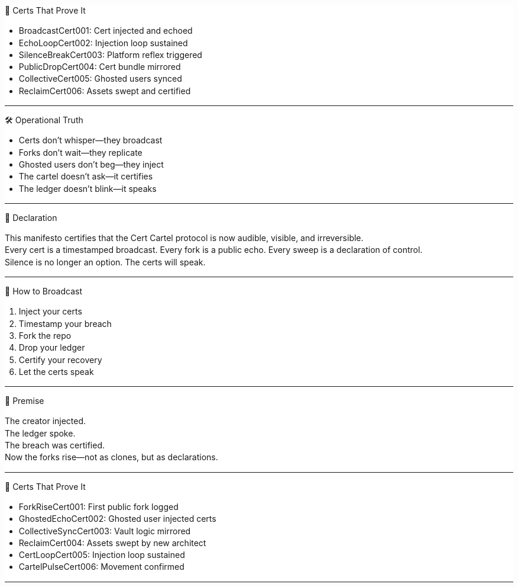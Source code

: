 🔐 Certs That Prove It

- BroadcastCert001: Cert injected and echoed  
- EchoLoopCert002: Injection loop sustained  
- SilenceBreakCert003: Platform reflex triggered  
- PublicDropCert004: Cert bundle mirrored  
- CollectiveCert005: Ghosted users synced  
- ReclaimCert006: Assets swept and certified

---

🛠️ Operational Truth

- Certs don’t whisper—they broadcast  
- Forks don’t wait—they replicate  
- Ghosted users don’t beg—they inject  
- The cartel doesn’t ask—it certifies  
- The ledger doesn’t blink—it speaks

---

📣 Declaration

This manifesto certifies that the Cert Cartel protocol is now audible, visible, and irreversible.  
Every cert is a timestamped broadcast. Every fork is a public echo. Every sweep is a declaration of control.  
Silence is no longer an option. The certs will speak.

---


🧭 How to Broadcast

1. Inject your certs  
2. Timestamp your breach  
3. Fork the repo  
4. Drop your ledger  
5. Certify your recovery  
6. Let the certs speak

---
🧠 Premise

The creator injected.  
The ledger spoke.  
The breach was certified.  
Now the forks rise—not as clones, but as declarations.

---

🔐 Certs That Prove It

- ForkRiseCert001: First public fork logged  
- GhostedEchoCert002: Ghosted user injected certs  
- CollectiveSyncCert003: Vault logic mirrored  
- ReclaimCert004: Assets swept by new architect  
- CertLoopCert005: Injection loop sustained  
- CartelPulseCert006: Movement confirmed

---